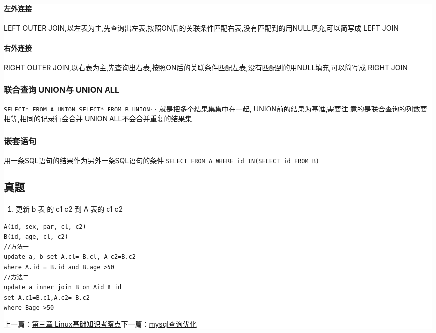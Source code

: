 #### 左外连接

LEFT OUTER JOIN,以左表为主,先查询出左表,按照ON后的关联条件匹配右表,没有匹配到的用NULL填充,可以简写成 LEFT JOIN

#### 右外连接

RIGHT OUTER JOIN,以右表为主,先查询出右表,按照ON后的关联条件匹配左表,没有匹配到的用NULL填充,可以简写成 RIGHT JOIN

### 联合查询 UNION与 UNION ALL

`SELECT* FROM A UNION SELECT* FROM B UNION··`
就是把多个结果集集中在一起, UNION前的结果为基准,需要注
意的是联合查询的列数要相等,相同的记录行会合并
UNION ALL不会合并重复的结果集

### 嵌套语句

用一条SQL语句的结果作为另外一条SQL语句的条件
`SELECT FROM A WHERE id IN(SELECT id FROM B)`

## 真题

1. 更新 b 表 的 c1 c2 到 A 表的 c1 c2

```
A(id, sex, par, cl, c2)
B(id, age, cl, c2)
//方法一
update a, b set A.cl= B.cl, A.c2=B.c2
where A.id = B.id and B.age >50
//方法二
update a inner join B on Aid B id
set A.c1=B.c1,A.c2= B.c2
where Bage >50
```

上一篇：[第三章 Linux基础知识考察点](https://www.kancloud.cn/idcpj/php_interview/610388)下一篇：[mysql查询优化](https://www.kancloud.cn/idcpj/php_interview/610427)